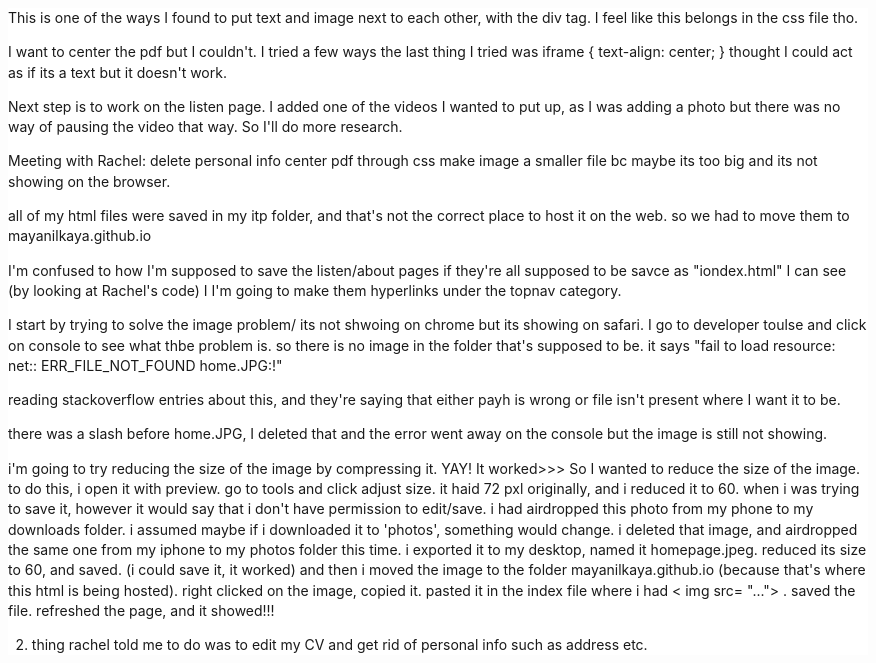 This is one of the ways I found to put text and image next to each other, with the div tag.
I feel like this belongs in the css file tho.

I want to center the pdf but I couldn't. I tried a few ways
the last thing I tried was
iframe {
  text-align: center;
}
thought I could act as if its a text but it doesn't work.

Next step is to work on the listen page.
I added one of the videos I wanted to put up, as I was adding a photo but there
was no way of pausing the video that way. So I'll do more research.


Meeting with Rachel:
delete personal info
center pdf through css
make image a smaller file bc maybe its too big and its not showing on the browser.

all of my html files were saved in my itp folder, and that's not the correct place to host it on the web. so
we had to move them to mayanilkaya.github.io

I'm confused to how I'm supposed to save the listen/about pages if they're all supposed to be savce as "iondex.html"
I can see (by looking at Rachel's code) I I'm going to make them hyperlinks under the topnav category.

I start by trying to solve the image problem/ its not shwoing on chrome but its showing on safari.
I go to developer toulse and click on console to see what thbe problem is. so there is no image in the folder that's supposed to be.
 it says "fail to load resource: net:: ERR_FILE_NOT_FOUND home.JPG:!"

 reading stackoverflow entries about this, and they're saying that either payh is wrong or file isn't present where I want it to be.

there was a slash before home.JPG, I deleted that and the error went away on the console but the image is still not showing.

i'm going to try reducing the size of the image by compressing it. YAY! It worked>>>
So I wanted to reduce the size of the image. to do this, i open it with preview. go to tools and click adjust size. it haid 72 pxl originally, and i reduced it to 60.
when i was trying to save it, however it would say that i don't have permission to edit/save. i had airdropped this photo from my phone to my downloads folder. i assumed
maybe if i downloaded it to 'photos', something would change. i deleted that image, and airdropped the same one from my iphone to my photos folder this time.
i exported it to my desktop, named it homepage.jpeg. reduced its size to 60, and saved. (i could save it, it worked)
and then i moved the image to the folder mayanilkaya.github.io (because that's where this html is being hosted). right clicked on
the image, copied it. pasted it in the index file where i had < img src= "..."> . saved the file. refreshed the page, and it showed!!!

2. thing rachel told me to do was to edit my CV and get rid of personal info such as address etc.
